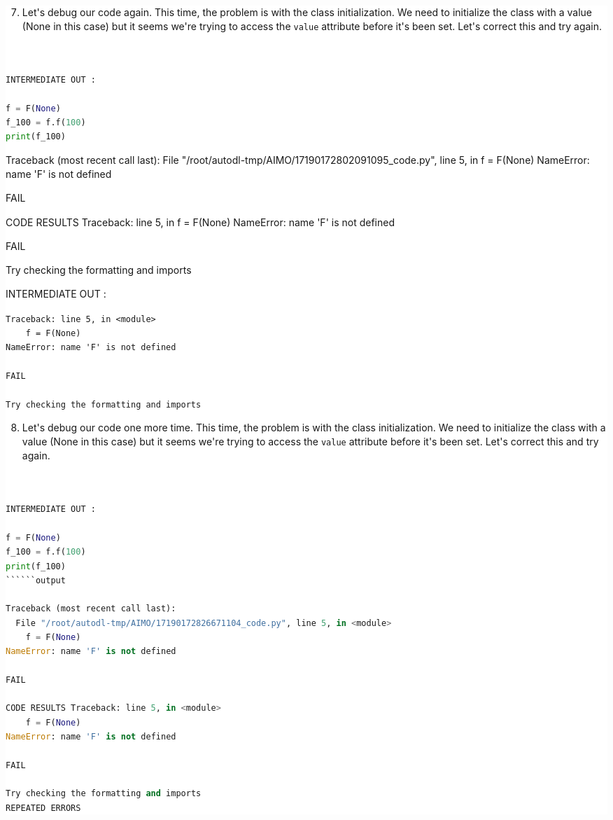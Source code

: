 7. Let's debug our code again. This time, the problem is with the class initialization. We need to initialize the class with a value (None in this case) but it seems we're trying to access the `value` attribute before it's been set. Let's correct this and try again.

```python


INTERMEDIATE OUT :

f = F(None)
f_100 = f.f(100)
print(f_100)
```

Traceback (most recent call last):
  File "/root/autodl-tmp/AIMO/17190172802091095_code.py", line 5, in <module>
    f = F(None)
NameError: name 'F' is not defined

FAIL

CODE RESULTS Traceback: line 5, in <module>
    f = F(None)
NameError: name 'F' is not defined

FAIL

Try checking the formatting and imports

INTERMEDIATE OUT :
```output
Traceback: line 5, in <module>
    f = F(None)
NameError: name 'F' is not defined

FAIL

Try checking the formatting and imports
```

8. Let's debug our code one more time. This time, the problem is with the class initialization. We need to initialize the class with a value (None in this case) but it seems we're trying to access the `value` attribute before it's been set. Let's correct this and try again.

```python


INTERMEDIATE OUT :

f = F(None)
f_100 = f.f(100)
print(f_100)
``````output

Traceback (most recent call last):
  File "/root/autodl-tmp/AIMO/17190172826671104_code.py", line 5, in <module>
    f = F(None)
NameError: name 'F' is not defined

FAIL

CODE RESULTS Traceback: line 5, in <module>
    f = F(None)
NameError: name 'F' is not defined

FAIL

Try checking the formatting and imports
REPEATED ERRORS
```